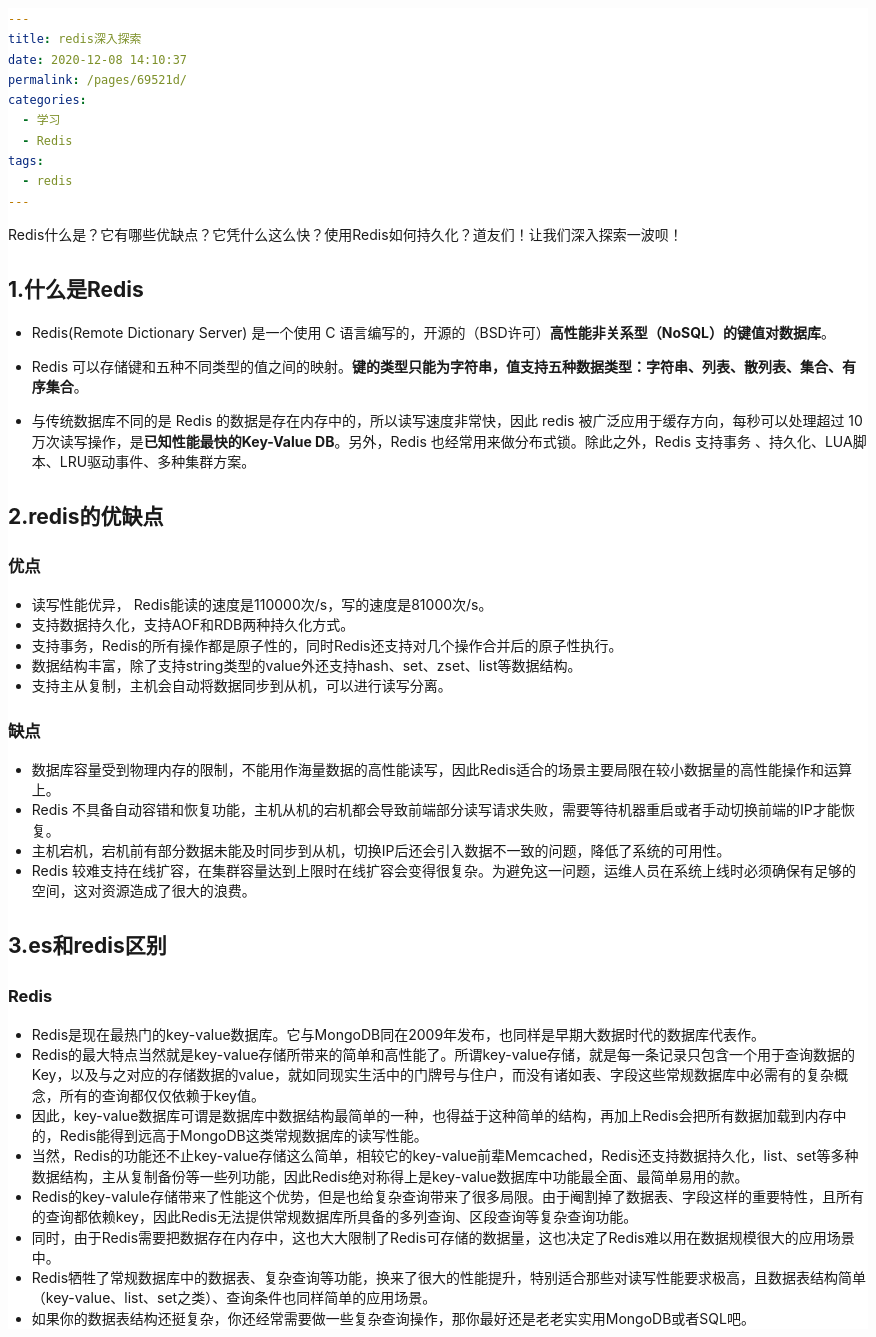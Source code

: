 ```yaml
---
title: redis深入探索
date: 2020-12-08 14:10:37
permalink: /pages/69521d/
categories:
  - 学习
  - Redis
tags:
  - redis
---
```


Redis什么是？它有哪些优缺点？它凭什么这么快？使用Redis如何持久化？道友们！让我们深入探索一波呗！



## 1.什么是Redis
- Redis(Remote Dictionary Server) 是一个使用 C 语言编写的，开源的（BSD许可）**高性能非关系型（NoSQL）的键值对数据库**。

- Redis 可以存储键和五种不同类型的值之间的映射。**键的类型只能为字符串，值支持五种数据类型：字符串、列表、散列表、集合、有序集合**。

- 与传统数据库不同的是 Redis 的数据是存在内存中的，所以读写速度非常快，因此 redis 被广泛应用于缓存方向，每秒可以处理超过 10万次读写操作，是**已知性能最快的Key-Value DB**。另外，Redis 也经常用来做分布式锁。除此之外，Redis 支持事务 、持久化、LUA脚本、LRU驱动事件、多种集群方案。

## 2.redis的优缺点

### 优点

- 读写性能优异， Redis能读的速度是110000次/s，写的速度是81000次/s。
- 支持数据持久化，支持AOF和RDB两种持久化方式。
- 支持事务，Redis的所有操作都是原子性的，同时Redis还支持对几个操作合并后的原子性执行。
- 数据结构丰富，除了支持string类型的value外还支持hash、set、zset、list等数据结构。
- 支持主从复制，主机会自动将数据同步到从机，可以进行读写分离。

### 缺点

- 数据库容量受到物理内存的限制，不能用作海量数据的高性能读写，因此Redis适合的场景主要局限在较小数据量的高性能操作和运算上。
- Redis 不具备自动容错和恢复功能，主机从机的宕机都会导致前端部分读写请求失败，需要等待机器重启或者手动切换前端的IP才能恢复。
- 主机宕机，宕机前有部分数据未能及时同步到从机，切换IP后还会引入数据不一致的问题，降低了系统的可用性。
- Redis 较难支持在线扩容，在集群容量达到上限时在线扩容会变得很复杂。为避免这一问题，运维人员在系统上线时必须确保有足够的空间，这对资源造成了很大的浪费。

## 3.es和redis区别

### Redis
- Redis是现在最热门的key-value数据库。它与MongoDB同在2009年发布，也同样是早期大数据时代的数据库代表作。
- Redis的最大特点当然就是key-value存储所带来的简单和高性能了。所谓key-value存储，就是每一条记录只包含一个用于查询数据的Key，以及与之对应的存储数据的value，就如同现实生活中的门牌号与住户，而没有诸如表、字段这些常规数据库中必需有的复杂概念，所有的查询都仅仅依赖于key值。
- 因此，key-value数据库可谓是数据库中数据结构最简单的一种，也得益于这种简单的结构，再加上Redis会把所有数据加载到内存中的，Redis能得到远高于MongoDB这类常规数据库的读写性能。
- 当然，Redis的功能还不止key-value存储这么简单，相较它的key-value前辈Memcached，Redis还支持数据持久化，list、set等多种数据结构，主从复制备份等一些列功能，因此Redis绝对称得上是key-value数据库中功能最全面、最简单易用的款。
- Redis的key-valule存储带来了性能这个优势，但是也给复杂查询带来了很多局限。由于阉割掉了数据表、字段这样的重要特性，且所有的查询都依赖key，因此Redis无法提供常规数据库所具备的多列查询、区段查询等复杂查询功能。
- 同时，由于Redis需要把数据存在内存中，这也大大限制了Redis可存储的数据量，这也决定了Redis难以用在数据规模很大的应用场景中。
- Redis牺牲了常规数据库中的数据表、复杂查询等功能，换来了很大的性能提升，特别适合那些对读写性能要求极高，且数据表结构简单（key-value、list、set之类）、查询条件也同样简单的应用场景。
- 如果你的数据表结构还挺复杂，你还经常需要做一些复杂查询操作，那你最好还是老老实实用MongoDB或者SQL吧。

